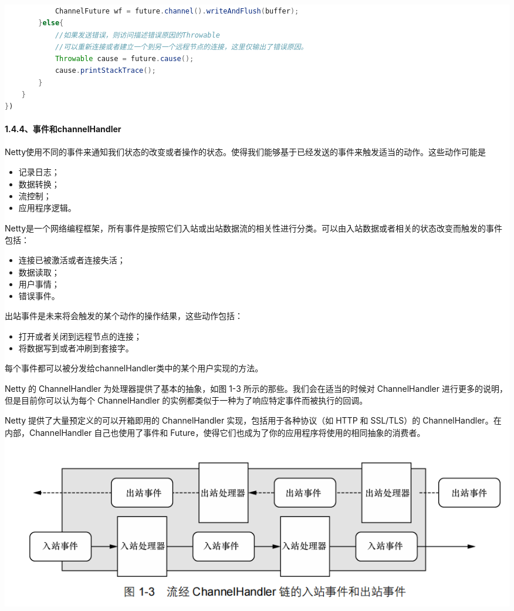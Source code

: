 ```java
            ChannelFuture wf = future.channel().writeAndFlush(buffer);
        }else{
            //如果发送错误，则访问描述错误原因的Throwable
            //可以重新连接或者建立一个到另一个远程节点的连接，这里仅输出了错误原因。
            Throwable cause = future.cause();
            cause.printStackTrace();
        }
    }
})
```

#### 1.4.4、事件和channelHandler

Netty使用不同的事件来通知我们状态的改变或者操作的状态。使得我们能够基于已经发送的事件来触发适当的动作。这些动作可能是

- 记录日志；
- 数据转换；
- 流控制；
- 应用程序逻辑。

Netty是一个网络编程框架，所有事件是按照它们入站或出站数据流的相关性进行分类。可以由入站数据或者相关的状态改变而触发的事件包括：

- 连接已被激活或者连接失活；
- 数据读取；
- 用户事情；
- 错误事件。

出站事件是未来将会触发的某个动作的操作结果，这些动作包括：

- 打开或者关闭到远程节点的连接；
- 将数据写到或者冲刷到套接字。

每个事件都可以被分发给channelHandler类中的某个用户实现的方法。

Netty 的 ChannelHandler 为处理器提供了基本的抽象，如图 1-3 所示的那些。我们会在适当的时候对 ChannelHandler 进行更多的说明，但是目前你可以认为每个 ChannelHandler 的实例都类似于一种为了响应特定事件而被执行的回调。

Netty 提供了大量预定义的可以开箱即用的 ChannelHandler 实现，包括用于各种协议（如 HTTP 和 SSL/TLS）的 ChannelHandler。在内部，ChannelHandler 自己也使用了事件和 Future，使得它们也成为了你的应用程序将使用的相同抽象的消费者。

![](image\流经ChannelHandler链的入站事件和出站事件.png)
